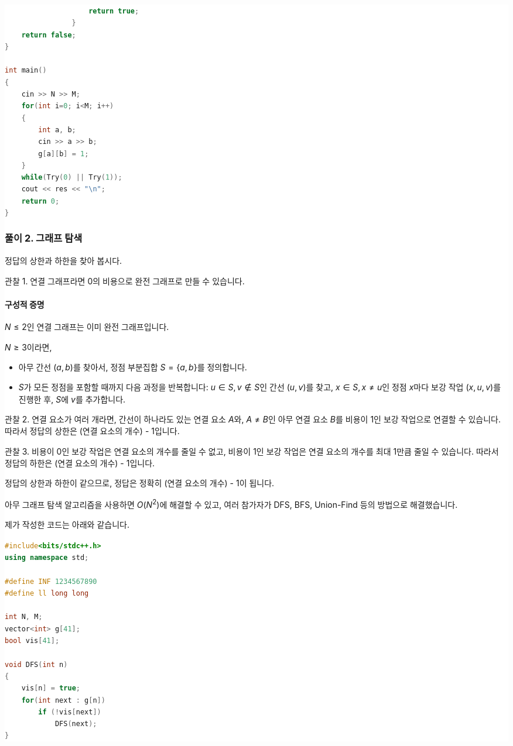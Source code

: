```cpp
					return true;
				}
	return false;
}

int main()
{
	cin >> N >> M;
	for(int i=0; i<M; i++)
	{
		int a, b;
		cin >> a >> b;
		g[a][b] = 1;
	}
	while(Try(0) || Try(1));
	cout << res << "\n";
	return 0;
}
```

### 풀이 2. 그래프 탐색

정답의 상한과 하한을 찾아 봅시다.

관찰 1. 연결 그래프라면 0의 비용으로 완전 그래프로 만들 수 있습니다.

#### 구성적 증명

$N \leq 2$인 연결 그래프는 이미 완전 그래프입니다.

$N \geq 3$이라면,

- 아무 간선 $(a,b)$를 찾아서, 정점 부분집합 $S = \lbrace a,b \rbrace$를 정의합니다.

- $S$가 모든 정점을 포함할 때까지 다음 과정을 반복합니다: $u \in S, v \not \in S$인 간선 $(u,v)$를 찾고, $x \in S, x \neq u$인 정점 $x$마다 보강 작업 $(x,u,v)$를 진행한 후, $S$에 $v$를 추가합니다.

관찰 2. 연결 요소가 여러 개라면, 간선이 하나라도 있는 연결 요소 $A$와, $A \neq B$인 아무 연결 요소 $B$를 비용이 1인 보강 작업으로 연결할 수 있습니다. 따라서 정답의 상한은 (연결 요소의 개수) - 1입니다.

관찰 3. 비용이 0인 보강 작업은 연결 요소의 개수를 줄일 수 없고, 비용이 1인 보강 작업은 연결 요소의 개수를 최대 1만큼 줄일 수 있습니다. 따라서 정답의 하한은 (연결 요소의 개수) - 1입니다.

정답의 상한과 하한이 같으므로, 정답은 정확히 (연결 요소의 개수) - 1이 됩니다.

아무 그래프 탐색 알고리즘을 사용하면 $O(N^2)$에 해결할 수 있고, 여러 참가자가 DFS, BFS, Union-Find 등의 방법으로 해결했습니다.



제가 작성한 코드는 아래와 같습니다.

```cpp
#include<bits/stdc++.h>
using namespace std;

#define INF 1234567890
#define ll long long

int N, M;
vector<int> g[41];
bool vis[41];

void DFS(int n)
{
	vis[n] = true;
	for(int next : g[n])
		if (!vis[next])
			DFS(next);
}
```